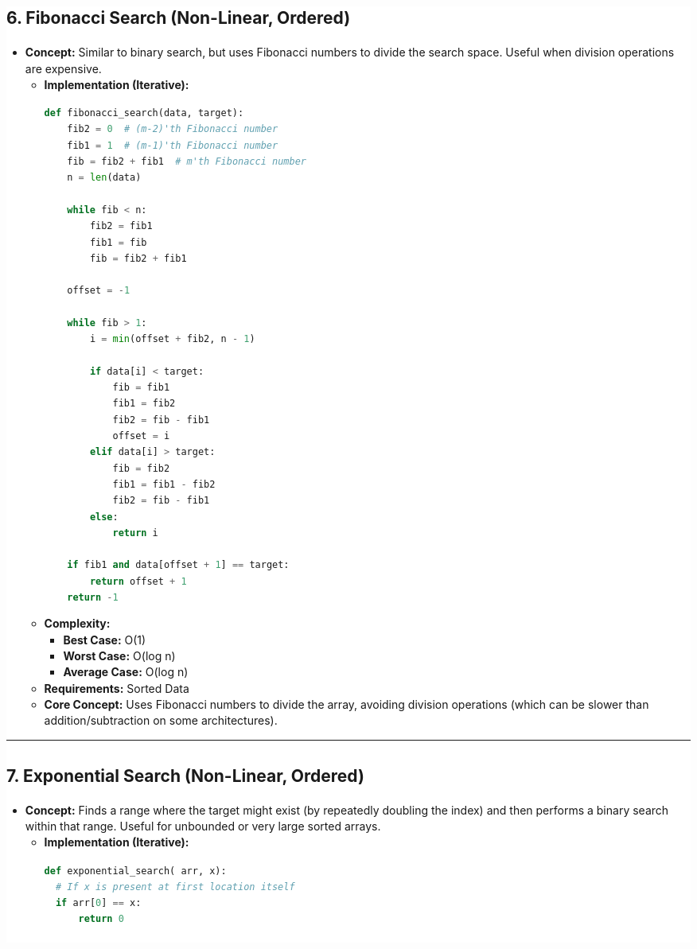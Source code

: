 ## 6. Fibonacci Search (Non-Linear, Ordered)

- **Concept:** Similar to binary search, but uses Fibonacci numbers to divide the search space.  Useful when division operations are expensive.
    - **Implementation (Iterative):**
        ```python
        def fibonacci_search(data, target):
            fib2 = 0  # (m-2)'th Fibonacci number
            fib1 = 1  # (m-1)'th Fibonacci number
            fib = fib2 + fib1  # m'th Fibonacci number
            n = len(data)

            while fib < n:
                fib2 = fib1
                fib1 = fib
                fib = fib2 + fib1

            offset = -1

            while fib > 1:
                i = min(offset + fib2, n - 1)

                if data[i] < target:
                    fib = fib1
                    fib1 = fib2
                    fib2 = fib - fib1
                    offset = i
                elif data[i] > target:
                    fib = fib2
                    fib1 = fib1 - fib2
                    fib2 = fib - fib1
                else:
                    return i

            if fib1 and data[offset + 1] == target:
                return offset + 1
            return -1
        ```
    - **Complexity:**
        - **Best Case:** O(1)
        - **Worst Case:** O(log n)
        - **Average Case:** O(log n)
    - **Requirements:** Sorted Data
    - **Core Concept:**  Uses Fibonacci numbers to divide the array, avoiding division operations (which can be slower than addition/subtraction on some architectures).

----

## 7. Exponential Search (Non-Linear, Ordered)

- **Concept:**  Finds a range where the target might exist (by repeatedly doubling the index) and then performs a binary search within that range. Useful for unbounded or very large sorted arrays.
    - **Implementation (Iterative):**
      ```python
      def exponential_search( arr, x):
        # If x is present at first location itself
        if arr[0] == x:
            return 0
        